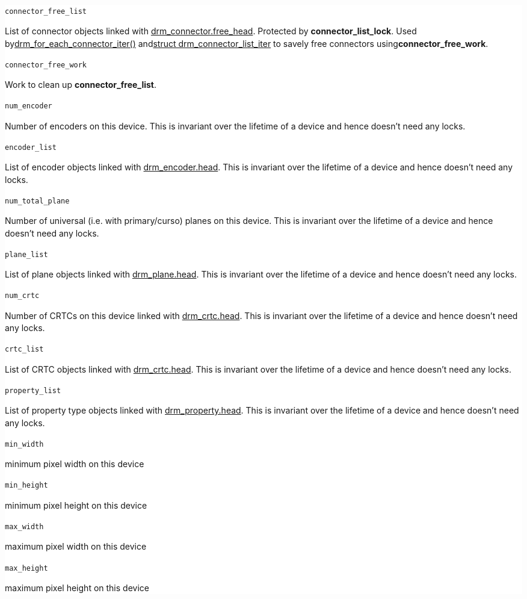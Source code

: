 `connector_free_list`

List of connector objects linked with [drm\_connector.free\_head](#c.drm%5Fconnector "drm_connector"). Protected by **connector\_list\_lock**. Used by[drm\_for\_each\_connector\_iter()](#c.drm%5Ffor%5Feach%5Fconnector%5Fiter "drm_for_each_connector_iter") and[struct drm\_connector\_list\_iter](#c.drm%5Fconnector%5Flist%5Fiter "drm_connector_list_iter") to savely free connectors using**connector\_free\_work**.

`connector_free_work`

Work to clean up **connector\_free\_list**.

`num_encoder`

Number of encoders on this device. This is invariant over the lifetime of a device and hence doesn’t need any locks.

`encoder_list`

List of encoder objects linked with [drm\_encoder.head](#c.drm%5Fencoder "drm_encoder"). This is invariant over the lifetime of a device and hence doesn’t need any locks.

`num_total_plane`

Number of universal (i.e. with primary/curso) planes on this device. This is invariant over the lifetime of a device and hence doesn’t need any locks.

`plane_list`

List of plane objects linked with [drm\_plane.head](#c.drm%5Fplane "drm_plane"). This is invariant over the lifetime of a device and hence doesn’t need any locks.

`num_crtc`

Number of CRTCs on this device linked with [drm\_crtc.head](#c.drm%5Fcrtc "drm_crtc"). This is invariant over the lifetime of a device and hence doesn’t need any locks.

`crtc_list`

List of CRTC objects linked with [drm\_crtc.head](#c.drm%5Fcrtc "drm_crtc"). This is invariant over the lifetime of a device and hence doesn’t need any locks.

`property_list`

List of property type objects linked with [drm\_property.head](#c.drm%5Fproperty "drm_property"). This is invariant over the lifetime of a device and hence doesn’t need any locks.

`min_width`

minimum pixel width on this device

`min_height`

minimum pixel height on this device

`max_width`

maximum pixel width on this device

`max_height`

maximum pixel height on this device
